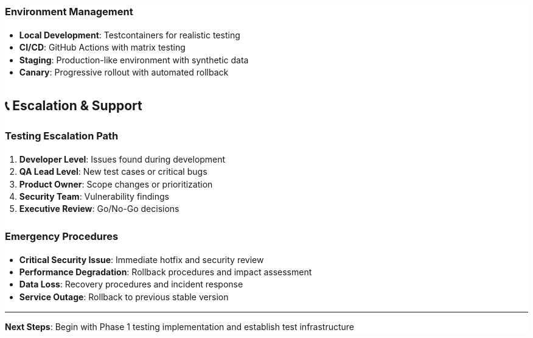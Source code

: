 ### Environment Management
- **Local Development**: Testcontainers for realistic testing
- **CI/CD**: GitHub Actions with matrix testing
- **Staging**: Production-like environment with synthetic data
- **Canary**: Progressive rollout with automated rollback

## 📞 Escalation & Support

### Testing Escalation Path
1. **Developer Level**: Issues found during development
2. **QA Lead Level**: New test cases or critical bugs
3. **Product Owner**: Scope changes or prioritization
4. **Security Team**: Vulnerability findings
5. **Executive Review**: Go/No-Go decisions

### Emergency Procedures
- **Critical Security Issue**: Immediate hotfix and security review
- **Performance Degradation**: Rollback procedures and impact assessment
- **Data Loss**: Recovery procedures and incident response
- **Service Outage**: Rollback to previous stable version

---
**Next Steps**: Begin with Phase 1 testing implementation and establish test infrastructure